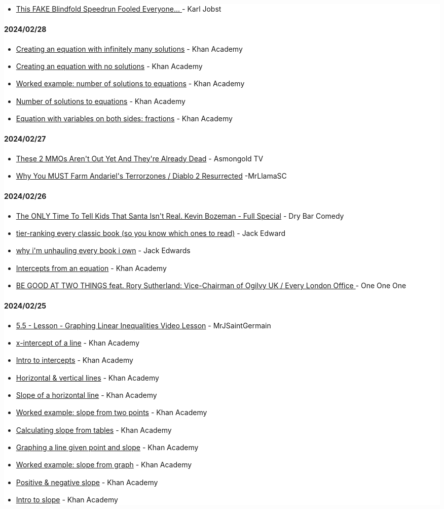 * [ This FAKE Blindfold Speedrun Fooled Everyone... ](https://youtu.be/OTLfU4ysKHg) - Karl Jobst

#### 2024/02/28

* [Creating an equation with infinitely many solutions](https://youtu.be/Dq0xFgQB9qo) - Khan Academy

* [Creating an equation with no solutions](https://youtu.be/uQs100shv-A) - Khan Academy

* [Worked example: number of solutions to equations](https://youtu.be/zKotuhQWIRg) - Khan Academy

* [Number of solutions to equations](https://youtu.be/qsL_5Y8uWPU) - Khan Academy

* [Equation with variables on both sides: fractions](https://youtu.be/PL9UYj2awDc) - Khan Academy

#### 2024/02/27

* [These 2 MMOs Aren't Out Yet And They're Already Dead](https://youtu.be/SgQEKQapBWQ) - Asmongold TV

* [Why You MUST Farm Andariel's Terrorzones / Diablo 2 Resurrected](https://youtu.be/dA2ooz8eS1M) -MrLlamaSC

#### 2024/02/26

* [The ONLY Time To Tell Kids That Santa Isn't Real. Kevin Bozeman - Full Special](https://youtu.be/aOjM9JBQH78) - Dry Bar Comedy

* [tier-ranking every classic book (so you know which ones to read)](https://youtu.be/92QbQOK8VTI) - Jack Edward

* [why i'm unhauling every book i own](https://youtu.be/cPUHlf3J3vY) - Jack Edwards

* [Intercepts from an equation](https://youtu.be/xGmef7lFc5w) - Khan Academy

* [ BE GOOD AT TWO THINGS feat. Rory Sutherland: Vice-Chairman of Ogilvy UK / Every London Office ](https://www.youtube.com/watch?v=AyhLUyXwYYY) - One One One

#### 2024/02/25

* [5.5 - Lesson - Graphing Linear Inequalities Video Lesson](https://youtu.be/5h6YzRRxzO4) - MrJSaintGermain

* [x-intercept of a line](https://youtu.be/xiIQQNufFuU) - Khan Academy

* [Intro to intercepts](https://youtu.be/LNSB0N6esPU) - Khan Academy

* [Horizontal & vertical lines](https://youtu.be/J43CIbKpdWc) - Khan Academy

* [Slope of a horizontal line](https://youtu.be/CFSHq099Mx0) - Khan Academy

* [Worked example: slope from two points](https://youtu.be/WkspBxrzuZo) - Khan Academy

* [Calculating slope from tables](https://www.youtube.com/watch?v=pGsicLglzY8&t=9s) - Khan Academy

* [Graphing a line given point and slope](https://youtu.be/5mgH-_5UJ54) - Khan Academy

* [Worked example: slope from graph](https://youtu.be/R948Tsyq4vA) - Khan Academy

* [Positive & negative slope](https://youtu.be/EQoNfxToez0) - Khan Academy

* [Intro to slope](https://youtu.be/MeU-KzdCBps) - Khan Academy
